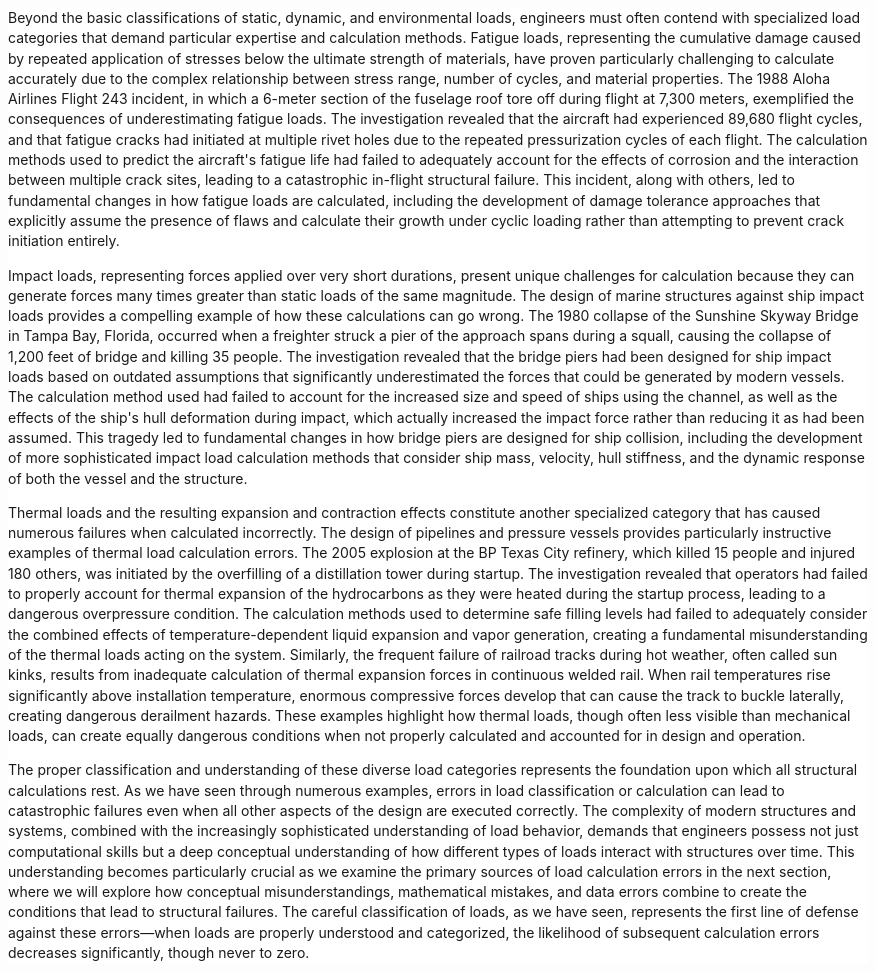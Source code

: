 Beyond the basic classifications of static, dynamic, and environmental loads, engineers must often contend with specialized load categories that demand particular expertise and calculation methods. Fatigue loads, representing the cumulative damage caused by repeated application of stresses below the ultimate strength of materials, have proven particularly challenging to calculate accurately due to the complex relationship between stress range, number of cycles, and material properties. The 1988 Aloha Airlines Flight 243 incident, in which a 6-meter section of the fuselage roof tore off during flight at 7,300 meters, exemplified the consequences of underestimating fatigue loads. The investigation revealed that the aircraft had experienced 89,680 flight cycles, and that fatigue cracks had initiated at multiple rivet holes due to the repeated pressurization cycles of each flight. The calculation methods used to predict the aircraft's fatigue life had failed to adequately account for the effects of corrosion and the interaction between multiple crack sites, leading to a catastrophic in-flight structural failure. This incident, along with others, led to fundamental changes in how fatigue loads are calculated, including the development of damage tolerance approaches that explicitly assume the presence of flaws and calculate their growth under cyclic loading rather than attempting to prevent crack initiation entirely.

Impact loads, representing forces applied over very short durations, present unique challenges for calculation because they can generate forces many times greater than static loads of the same magnitude. The design of marine structures against ship impact loads provides a compelling example of how these calculations can go wrong. The 1980 collapse of the Sunshine Skyway Bridge in Tampa Bay, Florida, occurred when a freighter struck a pier of the approach spans during a squall, causing the collapse of 1,200 feet of bridge and killing 35 people. The investigation revealed that the bridge piers had been designed for ship impact loads based on outdated assumptions that significantly underestimated the forces that could be generated by modern vessels. The calculation method used had failed to account for the increased size and speed of ships using the channel, as well as the effects of the ship's hull deformation during impact, which actually increased the impact force rather than reducing it as had been assumed. This tragedy led to fundamental changes in how bridge piers are designed for ship collision, including the development of more sophisticated impact load calculation methods that consider ship mass, velocity, hull stiffness, and the dynamic response of both the vessel and the structure.

Thermal loads and the resulting expansion and contraction effects constitute another specialized category that has caused numerous failures when calculated incorrectly. The design of pipelines and pressure vessels provides particularly instructive examples of thermal load calculation errors. The 2005 explosion at the BP Texas City refinery, which killed 15 people and injured 180 others, was initiated by the overfilling of a distillation tower during startup. The investigation revealed that operators had failed to properly account for thermal expansion of the hydrocarbons as they were heated during the startup process, leading to a dangerous overpressure condition. The calculation methods used to determine safe filling levels had failed to adequately consider the combined effects of temperature-dependent liquid expansion and vapor generation, creating a fundamental misunderstanding of the thermal loads acting on the system. Similarly, the frequent failure of railroad tracks during hot weather, often called sun kinks, results from inadequate calculation of thermal expansion forces in continuous welded rail. When rail temperatures rise significantly above installation temperature, enormous compressive forces develop that can cause the track to buckle laterally, creating dangerous derailment hazards. These examples highlight how thermal loads, though often less visible than mechanical loads, can create equally dangerous conditions when not properly calculated and accounted for in design and operation.

The proper classification and understanding of these diverse load categories represents the foundation upon which all structural calculations rest. As we have seen through numerous examples, errors in load classification or calculation can lead to catastrophic failures even when all other aspects of the design are executed correctly. The complexity of modern structures and systems, combined with the increasingly sophisticated understanding of load behavior, demands that engineers possess not just computational skills but a deep conceptual understanding of how different types of loads interact with structures over time. This understanding becomes particularly crucial as we examine the primary sources of load calculation errors in the next section, where we will explore how conceptual misunderstandings, mathematical mistakes, and data errors combine to create the conditions that lead to structural failures. The careful classification of loads, as we have seen, represents the first line of defense against these errors—when loads are properly understood and categorized, the likelihood of subsequent calculation errors decreases significantly, though never to zero.
